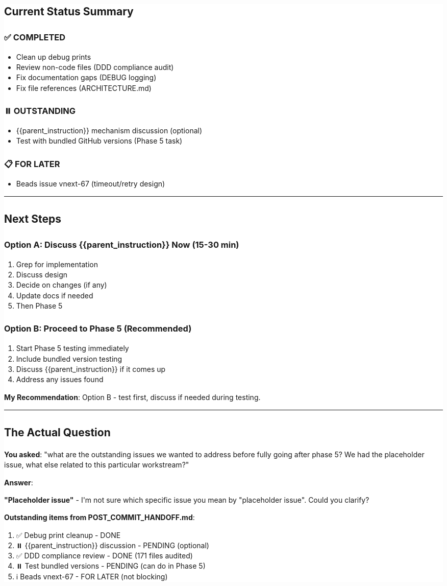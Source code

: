 ## Current Status Summary

### ✅ COMPLETED
- Clean up debug prints
- Review non-code files (DDD compliance audit)
- Fix documentation gaps (DEBUG logging)
- Fix file references (ARCHITECTURE.md)

### ⏸️ OUTSTANDING
- {{parent_instruction}} mechanism discussion (optional)
- Test with bundled GitHub versions (Phase 5 task)

### 📋 FOR LATER
- Beads issue vnext-67 (timeout/retry design)

---

## Next Steps

### Option A: Discuss {{parent_instruction}} Now (15-30 min)
1. Grep for implementation
2. Discuss design
3. Decide on changes (if any)
4. Update docs if needed
5. Then Phase 5

### Option B: Proceed to Phase 5 (Recommended)
1. Start Phase 5 testing immediately
2. Include bundled version testing
3. Discuss {{parent_instruction}} if it comes up
4. Address any issues found

**My Recommendation**: Option B - test first, discuss if needed during testing.

---

## The Actual Question

**You asked**: "what are the outstanding issues we wanted to address before fully going after phase 5? We had the placeholder issue, what else related to this particular workstream?"

**Answer**:

**"Placeholder issue"** - I'm not sure which specific issue you mean by "placeholder issue". Could you clarify?

**Outstanding items from POST_COMMIT_HANDOFF.md**:
1. ✅ Debug print cleanup - DONE
2. ⏸️ {{parent_instruction}} discussion - PENDING (optional)
3. ✅ DDD compliance review - DONE (171 files audited)
4. ⏸️ Test bundled versions - PENDING (can do in Phase 5)
5. ℹ️ Beads vnext-67 - FOR LATER (not blocking)
